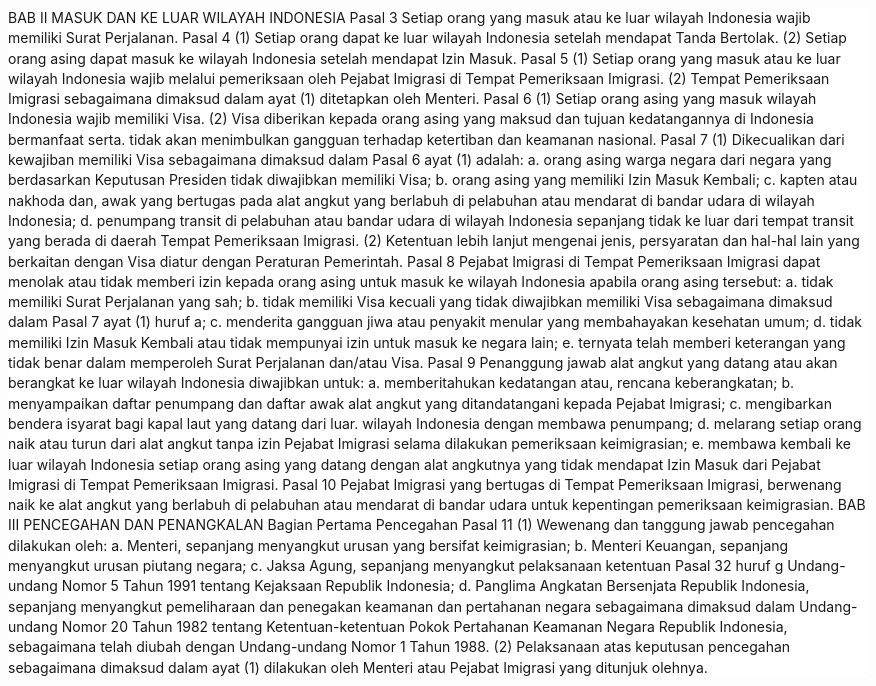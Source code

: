 BAB II MASUK DAN KE LUAR WILAYAH INDONESIA
Pasal 3
Setiap orang yang masuk atau ke luar wilayah Indonesia wajib memiliki Surat Perjalanan.
Pasal 4
(1) Setiap orang dapat ke luar wilayah Indonesia setelah mendapat Tanda Bertolak.
(2) Setiap orang asing dapat masuk ke wilayah Indonesia setelah mendapat Izin Masuk.
Pasal 5
(1) Setiap orang yang masuk atau ke luar wilayah Indonesia wajib melalui pemeriksaan oleh Pejabat Imigrasi di Tempat Pemeriksaan Imigrasi.
(2) Tempat Pemeriksaan Imigrasi sebagaimana dimaksud dalam ayat (1) ditetapkan oleh Menteri.
Pasal 6
(1) Setiap orang asing yang masuk wilayah Indonesia wajib memiliki Visa.
(2) Visa diberikan kepada orang asing yang maksud dan tujuan kedatangannya di Indonesia bermanfaat serta. tidak akan menimbulkan gangguan terhadap ketertiban dan keamanan nasional.
Pasal 7
(1) Dikecualikan dari kewajiban memiliki Visa sebagaimana dimaksud dalam Pasal 6 ayat (1) adalah:
a. orang asing warga negara dari negara yang berdasarkan Keputusan Presiden tidak diwajibkan memiliki Visa;
b. orang asing yang memiliki Izin Masuk Kembali;
c. kapten atau nakhoda dan, awak yang bertugas pada alat angkut yang berlabuh di pelabuhan atau mendarat di bandar udara di wilayah Indonesia;
d. penumpang transit di pelabuhan atau bandar udara di wilayah Indonesia sepanjang tidak ke luar dari tempat transit yang berada di daerah Tempat Pemeriksaan Imigrasi.
(2) Ketentuan lebih lanjut mengenai jenis, persyaratan dan hal-hal lain yang berkaitan dengan Visa diatur dengan Peraturan Pemerintah.
Pasal 8
Pejabat Imigrasi di Tempat Pemeriksaan Imigrasi dapat menolak atau tidak memberi izin kepada orang asing untuk masuk ke wilayah Indonesia apabila orang asing tersebut:
a. tidak memiliki Surat Perjalanan yang sah;
b. tidak memiliki Visa kecuali yang tidak diwajibkan memiliki Visa sebagaimana dimaksud dalam Pasal 7 ayat (1) huruf a;
c. menderita gangguan jiwa atau penyakit menular yang membahayakan kesehatan umum;
d. tidak memiliki Izin Masuk Kembali atau tidak mempunyai izin untuk masuk ke negara lain;
e. ternyata telah memberi keterangan yang tidak benar dalam memperoleh Surat Perjalanan dan/atau Visa.
Pasal 9
Penanggung jawab alat angkut yang datang atau akan berangkat ke luar wilayah Indonesia diwajibkan untuk:
a. memberitahukan kedatangan atau, rencana keberangkatan;
b. menyampaikan daftar penumpang dan daftar awak alat angkut yang ditandatangani kepada Pejabat Imigrasi;
c. mengibarkan bendera isyarat bagi kapal laut yang datang dari luar. wilayah Indonesia dengan membawa penumpang;
d. melarang setiap orang naik atau turun dari alat angkut tanpa izin Pejabat Imigrasi selama dilakukan pemeriksaan keimigrasian;
e. membawa kembali ke luar wilayah Indonesia setiap orang asing yang datang dengan alat angkutnya yang tidak mendapat Izin Masuk dari Pejabat Imigrasi di Tempat Pemeriksaan Imigrasi.
Pasal 10
Pejabat Imigrasi yang bertugas di Tempat Pemeriksaan Imigrasi, berwenang naik ke alat angkut yang berlabuh di pelabuhan atau mendarat di bandar udara untuk kepentingan pemeriksaan keimigrasian.
BAB III PENCEGAHAN DAN PENANGKALAN
Bagian Pertama Pencegahan
Pasal 11
(1) Wewenang dan tanggung jawab pencegahan dilakukan oleh:
a. Menteri, sepanjang menyangkut urusan yang bersifat keimigrasian;
b. Menteri Keuangan, sepanjang menyangkut urusan piutang negara;
c. Jaksa Agung, sepanjang menyangkut pelaksanaan ketentuan Pasal 32 huruf g Undang-undang Nomor 5 Tahun 1991 tentang Kejaksaan Republik Indonesia;
d. Panglima Angkatan Bersenjata Republik Indonesia, sepanjang menyangkut pemeliharaan dan penegakan keamanan dan pertahanan negara sebagaimana dimaksud dalam Undang-undang Nomor 20 Tahun 1982 tentang Ketentuan-ketentuan Pokok Pertahanan Keamanan Negara Republik Indonesia, sebagaimana telah diubah dengan Undang-undang Nomor 1 Tahun 1988.
(2) Pelaksanaan atas keputusan pencegahan sebagaimana dimaksud dalam ayat (1) dilakukan oleh Menteri atau Pejabat Imigrasi yang ditunjuk olehnya.